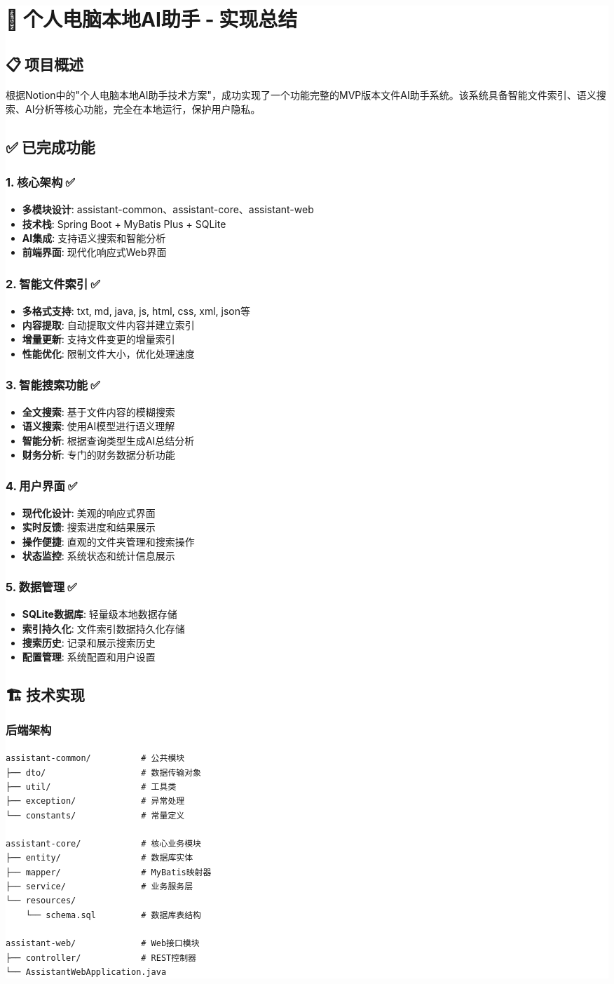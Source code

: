 # 🎉 个人电脑本地AI助手 - 实现总结

## 📋 项目概述

根据Notion中的"个人电脑本地AI助手技术方案"，成功实现了一个功能完整的MVP版本文件AI助手系统。该系统具备智能文件索引、语义搜索、AI分析等核心功能，完全在本地运行，保护用户隐私。

## ✅ 已完成功能

### 1. 核心架构 ✅
- **多模块设计**: assistant-common、assistant-core、assistant-web
- **技术栈**: Spring Boot + MyBatis Plus + SQLite
- **AI集成**: 支持语义搜索和智能分析
- **前端界面**: 现代化响应式Web界面

### 2. 智能文件索引 ✅
- **多格式支持**: txt, md, java, js, html, css, xml, json等
- **内容提取**: 自动提取文件内容并建立索引
- **增量更新**: 支持文件变更的增量索引
- **性能优化**: 限制文件大小，优化处理速度

### 3. 智能搜索功能 ✅
- **全文搜索**: 基于文件内容的模糊搜索
- **语义搜索**: 使用AI模型进行语义理解
- **智能分析**: 根据查询类型生成AI总结分析
- **财务分析**: 专门的财务数据分析功能

### 4. 用户界面 ✅
- **现代化设计**: 美观的响应式界面
- **实时反馈**: 搜索进度和结果展示
- **操作便捷**: 直观的文件夹管理和搜索操作
- **状态监控**: 系统状态和统计信息展示

### 5. 数据管理 ✅
- **SQLite数据库**: 轻量级本地数据存储
- **索引持久化**: 文件索引数据持久化存储
- **搜索历史**: 记录和展示搜索历史
- **配置管理**: 系统配置和用户设置

## 🏗️ 技术实现

### 后端架构
```
assistant-common/          # 公共模块
├── dto/                   # 数据传输对象
├── util/                  # 工具类
├── exception/             # 异常处理
└── constants/             # 常量定义

assistant-core/            # 核心业务模块
├── entity/                # 数据库实体
├── mapper/                # MyBatis映射器
├── service/               # 业务服务层
└── resources/
    └── schema.sql         # 数据库表结构

assistant-web/             # Web接口模块
├── controller/            # REST控制器
└── AssistantWebApplication.java
```
